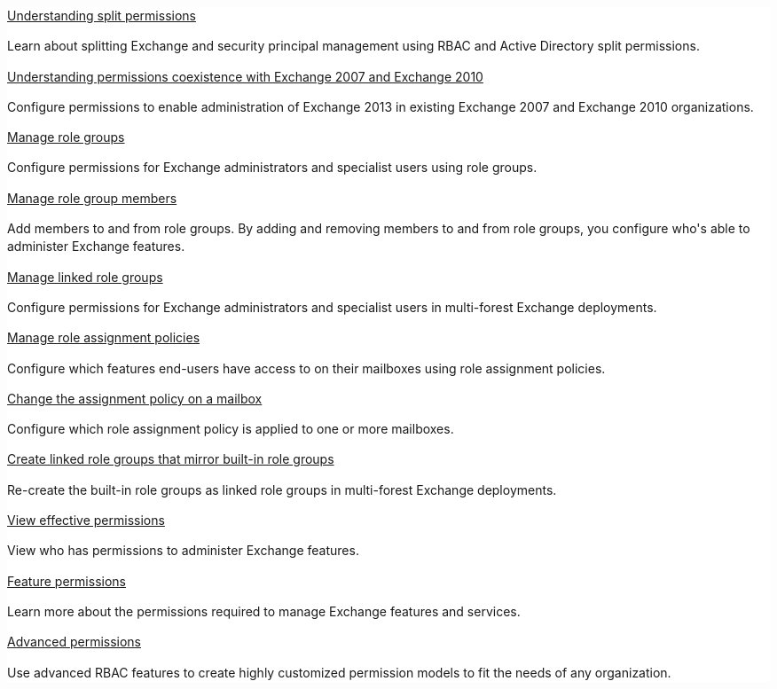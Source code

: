 <td><p><a href="understanding-split-permissions-exchange-2013-help.md">Understanding split permissions</a></p></td>
<td><p>Learn about splitting Exchange and security principal management using RBAC and Active Directory split permissions.</p></td>
</tr>
<tr class="even">
<td><p><a href="understanding-permissions-coexistence-with-exchange-2007-and-exchange-2010-exchange-2013-help.md">Understanding permissions coexistence with Exchange 2007 and Exchange 2010</a></p></td>
<td><p>Configure permissions to enable administration of Exchange 2013 in existing Exchange 2007 and Exchange 2010 organizations.</p></td>
</tr>
<tr class="odd">
<td><p><a href="manage-role-groups-exchange-2013-help.md">Manage role groups</a></p></td>
<td><p>Configure permissions for Exchange administrators and specialist users using role groups.</p></td>
</tr>
<tr class="even">
<td><p><a href="manage-role-group-members-exchange-2013-help.md">Manage role group members</a></p></td>
<td><p>Add members to and from role groups. By adding and removing members to and from role groups, you configure who's able to administer Exchange features.</p></td>
</tr>
<tr class="odd">
<td><p><a href="manage-linked-role-groups-exchange-2013-help.md">Manage linked role groups</a></p></td>
<td><p>Configure permissions for Exchange administrators and specialist users in multi-forest Exchange deployments.</p></td>
</tr>
<tr class="even">
<td><p><a href="manage-role-assignment-policies-exchange-2013-help.md">Manage role assignment policies</a></p></td>
<td><p>Configure which features end-users have access to on their mailboxes using role assignment policies.</p></td>
</tr>
<tr class="odd">
<td><p><a href="change-the-assignment-policy-on-a-mailbox-exchange-2013-help.md">Change the assignment policy on a mailbox</a></p></td>
<td><p>Configure which role assignment policy is applied to one or more mailboxes.</p></td>
</tr>
<tr class="even">
<td><p><a href="create-linked-role-groups-that-mirror-built-in-role-groups-exchange-2013-help.md">Create linked role groups that mirror built-in role groups</a></p></td>
<td><p>Re-create the built-in role groups as linked role groups in multi-forest Exchange deployments.</p></td>
</tr>
<tr class="odd">
<td><p><a href="view-effective-permissions-exchange-2013-help.md">View effective permissions</a></p></td>
<td><p>View who has permissions to administer Exchange features.</p></td>
</tr>
<tr class="even">
<td><p><a href="feature-permissions-exchange-2013-help.md">Feature permissions</a></p></td>
<td><p>Learn more about the permissions required to manage Exchange features and services.</p></td>
</tr>
<tr class="odd">
<td><p><a href="advanced-permissions-exchange-2013-help.md">Advanced permissions</a></p></td>
<td><p>Use advanced RBAC features to create highly customized permission models to fit the needs of any organization.</p></td>
</tr>
</tbody>
</table>

